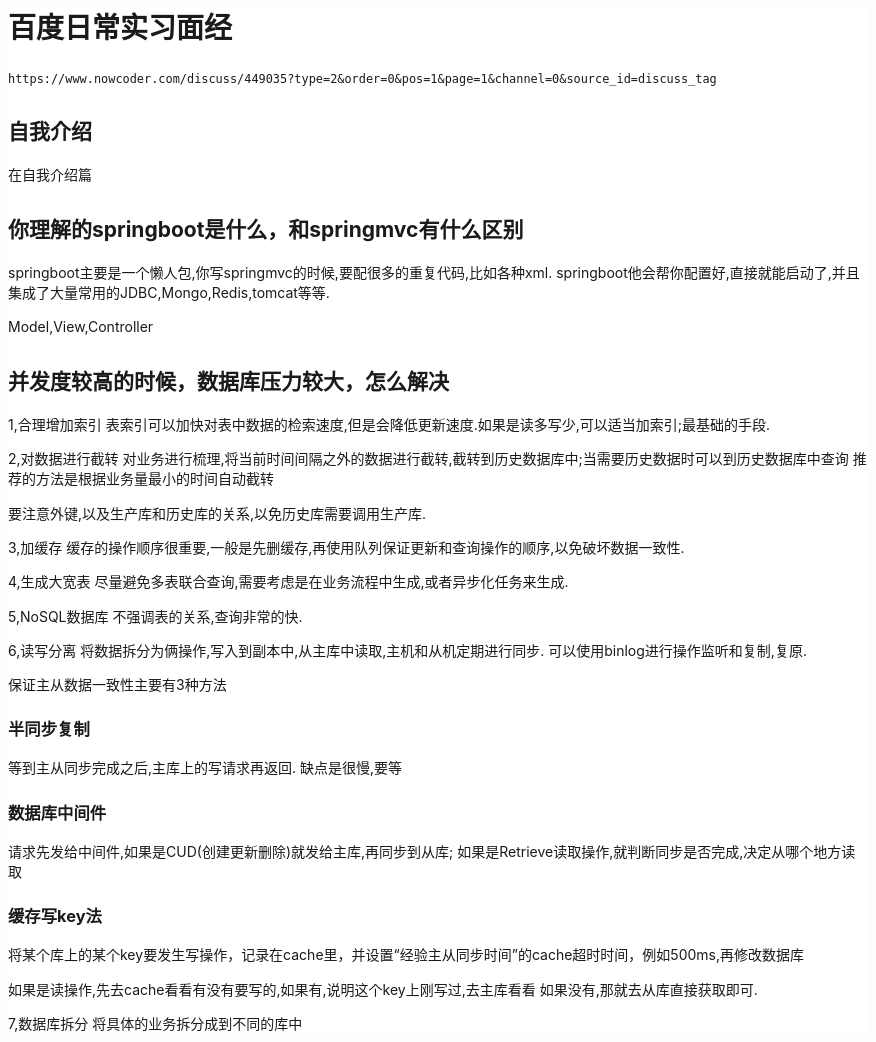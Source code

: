 # 百度日常实习面经
    https://www.nowcoder.com/discuss/449035?type=2&order=0&pos=1&page=1&channel=0&source_id=discuss_tag

## 自我介绍
在自我介绍篇

## 你理解的springboot是什么，和springmvc有什么区别
springboot主要是一个懒人包,你写springmvc的时候,要配很多的重复代码,比如各种xml.
springboot他会帮你配置好,直接就能启动了,并且集成了大量常用的JDBC,Mongo,Redis,tomcat等等.

Model,View,Controller

## 并发度较高的时候，数据库压力较大，怎么解决
1,合理增加索引
表索引可以加快对表中数据的检索速度,但是会降低更新速度.如果是读多写少,可以适当加索引;最基础的手段.

2,对数据进行截转
对业务进行梳理,将当前时间间隔之外的数据进行截转,截转到历史数据库中;当需要历史数据时可以到历史数据库中查询
推荐的方法是根据业务量最小的时间自动截转

要注意外键,以及生产库和历史库的关系,以免历史库需要调用生产库.

3,加缓存
缓存的操作顺序很重要,一般是先删缓存,再使用队列保证更新和查询操作的顺序,以免破坏数据一致性.

4,生成大宽表
尽量避免多表联合查询,需要考虑是在业务流程中生成,或者异步化任务来生成.

5,NoSQL数据库
不强调表的关系,查询非常的快.

6,读写分离
将数据拆分为俩操作,写入到副本中,从主库中读取,主机和从机定期进行同步.
可以使用binlog进行操作监听和复制,复原.

保证主从数据一致性主要有3种方法
### 半同步复制
等到主从同步完成之后,主库上的写请求再返回.
缺点是很慢,要等

### 数据库中间件
请求先发给中间件,如果是CUD(创建更新删除)就发给主库,再同步到从库;
如果是Retrieve读取操作,就判断同步是否完成,决定从哪个地方读取

### 缓存写key法
将某个库上的某个key要发生写操作，记录在cache里，并设置“经验主从同步时间”的cache超时时间，例如500ms,再修改数据库

如果是读操作,先去cache看看有没有要写的,如果有,说明这个key上刚写过,去主库看看
如果没有,那就去从库直接获取即可.

7,数据库拆分
将具体的业务拆分成到不同的库中
